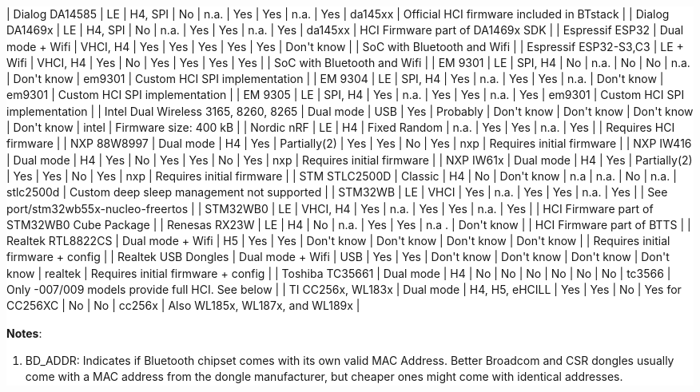 | Dialog DA14585                       | LE               | H4, SPI        | No           | n.a.             | Yes        | Yes                   | n.a.              | Yes                | da145xx        | Official HCI firmware included in BTstack        |
| Dialog DA1469x                       | LE               | H4, SPI        | No           | n.a.             | Yes        | Yes                   | n.a.              | Yes                | da145xx        | HCI Firmware part of DA1469x SDK                 |
| Espressif ESP32                      | Dual mode + Wifi | VHCI, H4       | Yes          | Yes              | Yes        | Yes                   | Yes               | Don't know         |                | SoC with Bluetooth and Wifi                      |
| Espressif ESP32-S3,C3                | LE + Wifi        | VHCI, H4       | Yes          | No               | Yes        | Yes                   | Yes               | Yes                |                | SoC with Bluetooth and Wifi                      |
| EM 9301                              | LE               | SPI, H4        | No           | n.a.             | No         | No                    | n.a.              | Don't know         | em9301         | Custom HCI SPI implementation                    |
| EM 9304                              | LE               | SPI, H4        | Yes          | n.a.             | Yes        | Yes                   | n.a.              | Don't know         | em9301         | Custom HCI SPI implementation                    |
| EM 9305                              | LE               | SPI, H4        | Yes          | n.a.             | Yes        | Yes                   | n.a.              | Yes                | em9301         | Custom HCI SPI implementation                    |
| Intel Dual Wireless 3165, 8260, 8265 | Dual mode        | USB            | Yes          | Probably         | Don't know | Don't know            | Don't know        | Don't know         | intel          | Firmware size: 400 kB                            |
| Nordic nRF                           | LE               | H4             | Fixed Random | n.a.             | Yes        | Yes                   | n.a.              | Yes                |                | Requires HCI firmware                            |
| NXP 88W8997                          | Dual mode        | H4             | Yes          | Partially(2)     | Yes        | Yes                   | No                | Yes                | nxp            | Requires initial firmware                        |
| NXP IW416                            | Dual mode        | H4             | Yes          | No               | Yes        | Yes                   | No                | Yes                | nxp            | Requires initial firmware                        |
| NXP IW61x                            | Dual mode        | H4             | Yes          | Partially(2)     | Yes        | Yes                   | No                | Yes                | nxp            | Requires initial firmware                        |
| STM STLC2500D                        | Classic          | H4             | No           | Don't know       | n.a        | n.a.                  | No                | n.a.               | stlc2500d      | Custom deep sleep management not supported       |
| STM32WB                              | LE               | VHCI           | Yes          | n.a.             | Yes        | Yes                   | n.a.              | Yes                |                | See port/stm32wb55x-nucleo-freertos              |
| STM32WB0                             | LE               | VHCI, H4       | Yes          | n.a.             | Yes        | Yes                   | n.a.              | Yes                |                | HCI Firmware part of STM32WB0 Cube Package       |
| Renesas RX23W                        | LE               | H4             | No           | n.a.             | Yes        | Yes                   | n.a .             | Don't know         |                | HCI Firmware part of BTTS                        |
| Realtek RTL8822CS                    | Dual mode + Wifi | H5             | Yes          | Yes              | Don't know | Don't know            | Don't know        | Don't know         |                | Requires initial firmware + config               |
| Realtek USB Dongles                  | Dual mode + Wifi | USB            | Yes          | Yes              | Don't know | Don't know            | Don't know        | Don't know         | realtek        | Requires initial firmware + config               |
| Toshiba TC35661                      | Dual mode        | H4             | No           | No               | No         | No                    | No                | No                 | tc3566         | Only -007/009 models provide full HCI. See below |
| TI CC256x, WL183x                    | Dual mode        | H4, H5, eHCILL | Yes          | Yes              | No         | Yes for CC256XC       | No                | No                 | cc256x         | Also WL185x, WL187x, and WL189x                  |

**Notes**:

  1. BD_ADDR: Indicates if Bluetooth chipset comes with its own valid MAC Address. Better Broadcom and CSR dongles usually come with a MAC address from the dongle manufacturer, but cheaper ones might come with identical addresses.